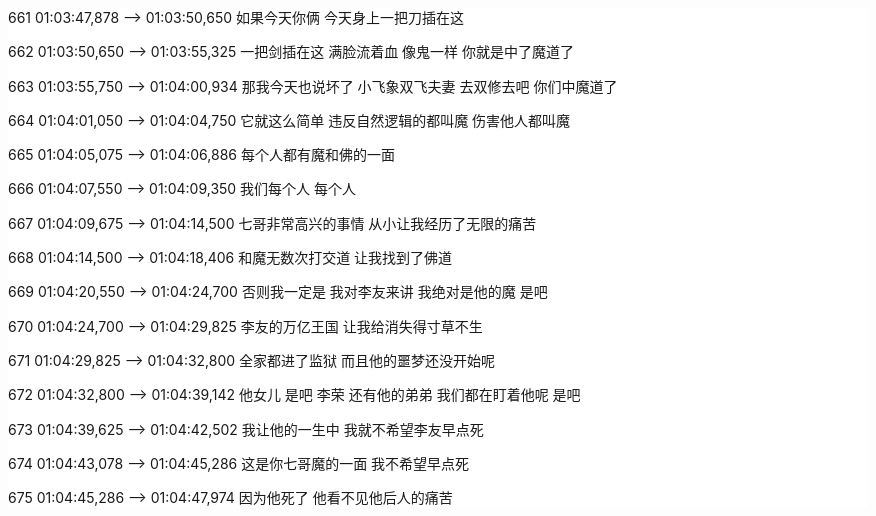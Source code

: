 661
01:03:47,878 –&gt; 01:03:50,650
如果今天你俩 今天身上一把刀插在这
 
662
01:03:50,650 –&gt; 01:03:55,325
一把剑插在这 满脸流着血 像鬼一样 你就是中了魔道了
 
663
01:03:55,750 –&gt; 01:04:00,934
那我今天也说坏了 小飞象双飞夫妻 去双修去吧 你们中魔道了
 
664
01:04:01,050 –&gt; 01:04:04,750
它就这么简单 违反自然逻辑的都叫魔 伤害他人都叫魔
 
665
01:04:05,075 –&gt; 01:04:06,886
每个人都有魔和佛的一面
 
666
01:04:07,550 –&gt; 01:04:09,350
我们每个人 每个人
 
667
01:04:09,675 –&gt; 01:04:14,500
七哥非常高兴的事情 从小让我经历了无限的痛苦
 
668
01:04:14,500 –&gt; 01:04:18,406
和魔无数次打交道 让我找到了佛道
 
669
01:04:20,550 –&gt; 01:04:24,700
否则我一定是 我对李友来讲 我绝对是他的魔 是吧
 
670
01:04:24,700 –&gt; 01:04:29,825
李友的万亿王国 让我给消失得寸草不生
 
671
01:04:29,825 –&gt; 01:04:32,800
全家都进了监狱 而且他的噩梦还没开始呢
 
672
01:04:32,800 –&gt; 01:04:39,142
他女儿 是吧 李荣 还有他的弟弟 我们都在盯着他呢 是吧
 
673
01:04:39,625 –&gt; 01:04:42,502
我让他的一生中 我就不希望李友早点死
 
674
01:04:43,078 –&gt; 01:04:45,286
这是你七哥魔的一面 我不希望早点死
 
675
01:04:45,286 –&gt; 01:04:47,974
因为他死了 他看不见他后人的痛苦
 